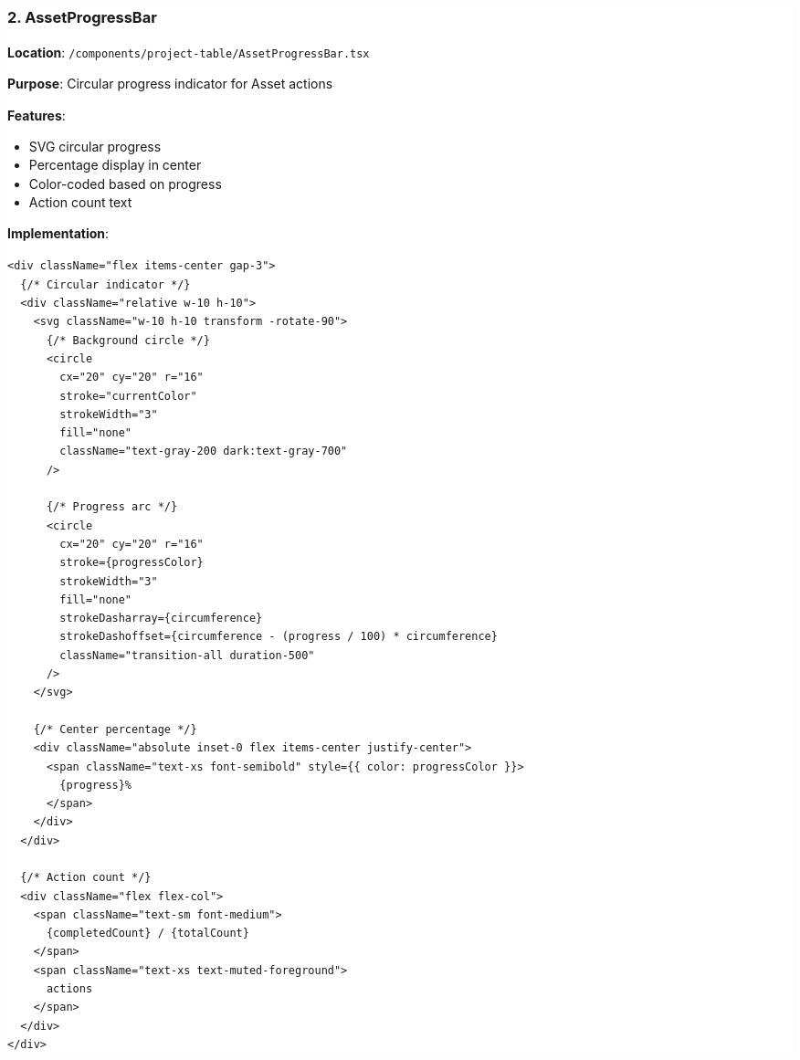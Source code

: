 ### 2. AssetProgressBar

**Location**: `/components/project-table/AssetProgressBar.tsx`

**Purpose**: Circular progress indicator for Asset actions

**Features**:
- SVG circular progress
- Percentage display in center
- Color-coded based on progress
- Action count text

**Implementation**:
```tsx
<div className="flex items-center gap-3">
  {/* Circular indicator */}
  <div className="relative w-10 h-10">
    <svg className="w-10 h-10 transform -rotate-90">
      {/* Background circle */}
      <circle
        cx="20" cy="20" r="16"
        stroke="currentColor"
        strokeWidth="3"
        fill="none"
        className="text-gray-200 dark:text-gray-700"
      />
      
      {/* Progress arc */}
      <circle
        cx="20" cy="20" r="16"
        stroke={progressColor}
        strokeWidth="3"
        fill="none"
        strokeDasharray={circumference}
        strokeDashoffset={circumference - (progress / 100) * circumference}
        className="transition-all duration-500"
      />
    </svg>
    
    {/* Center percentage */}
    <div className="absolute inset-0 flex items-center justify-center">
      <span className="text-xs font-semibold" style={{ color: progressColor }}>
        {progress}%
      </span>
    </div>
  </div>
  
  {/* Action count */}
  <div className="flex flex-col">
    <span className="text-sm font-medium">
      {completedCount} / {totalCount}
    </span>
    <span className="text-xs text-muted-foreground">
      actions
    </span>
  </div>
</div>
```

